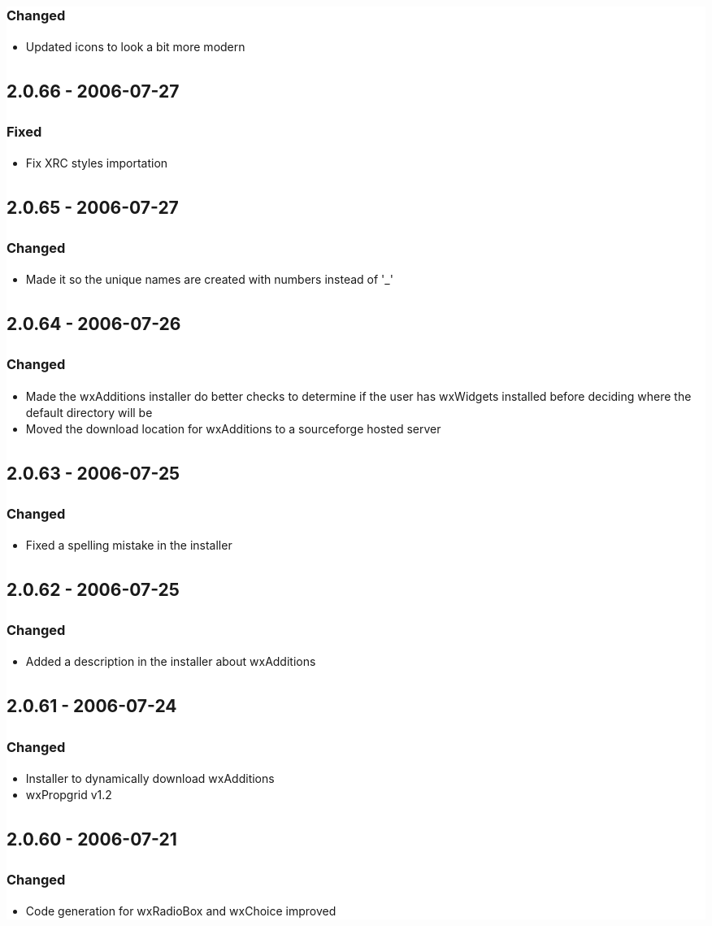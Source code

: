 ### Changed

- Updated icons to look a bit more modern

## 2.0.66 - 2006-07-27

### Fixed

- Fix XRC styles importation

## 2.0.65 - 2006-07-27

### Changed

- Made it so the unique names are created with numbers instead of '_'

## 2.0.64 - 2006-07-26

### Changed

- Made the wxAdditions installer do better checks to determine if the user
  has wxWidgets installed before deciding where the default directory will be
- Moved the download location for wxAdditions to a sourceforge hosted server

## 2.0.63 - 2006-07-25

### Changed

- Fixed a spelling mistake in the installer

## 2.0.62 - 2006-07-25

### Changed

- Added a description in the installer about wxAdditions

## 2.0.61 - 2006-07-24

### Changed

- Installer to dynamically download wxAdditions
- wxPropgrid v1.2

## 2.0.60 - 2006-07-21

### Changed

- Code generation for wxRadioBox and wxChoice improved
